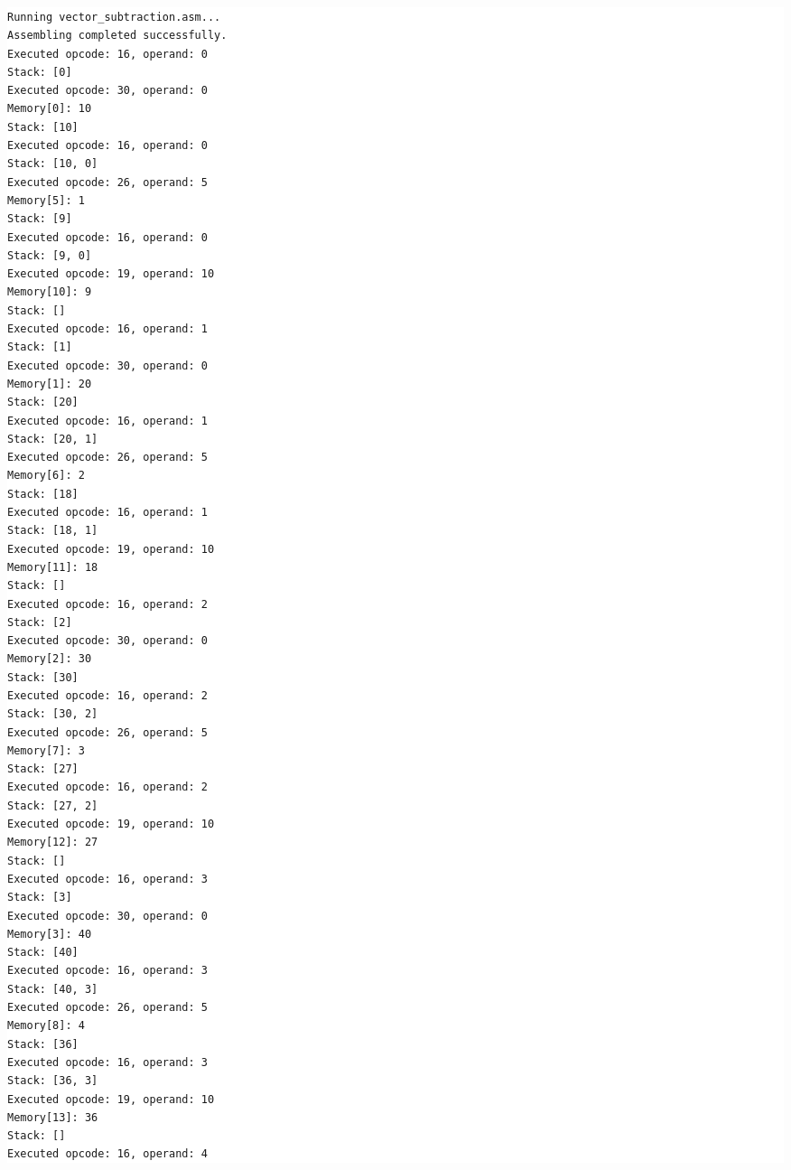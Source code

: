 ```
Running vector_subtraction.asm...
Assembling completed successfully.
Executed opcode: 16, operand: 0
Stack: [0]
Executed opcode: 30, operand: 0
Memory[0]: 10
Stack: [10]
Executed opcode: 16, operand: 0
Stack: [10, 0]
Executed opcode: 26, operand: 5
Memory[5]: 1
Stack: [9]
Executed opcode: 16, operand: 0
Stack: [9, 0]
Executed opcode: 19, operand: 10
Memory[10]: 9
Stack: []
Executed opcode: 16, operand: 1
Stack: [1]
Executed opcode: 30, operand: 0
Memory[1]: 20
Stack: [20]
Executed opcode: 16, operand: 1
Stack: [20, 1]
Executed opcode: 26, operand: 5
Memory[6]: 2
Stack: [18]
Executed opcode: 16, operand: 1
Stack: [18, 1]
Executed opcode: 19, operand: 10
Memory[11]: 18
Stack: []
Executed opcode: 16, operand: 2
Stack: [2]
Executed opcode: 30, operand: 0
Memory[2]: 30
Stack: [30]
Executed opcode: 16, operand: 2
Stack: [30, 2]
Executed opcode: 26, operand: 5
Memory[7]: 3
Stack: [27]
Executed opcode: 16, operand: 2
Stack: [27, 2]
Executed opcode: 19, operand: 10
Memory[12]: 27
Stack: []
Executed opcode: 16, operand: 3
Stack: [3]
Executed opcode: 30, operand: 0
Memory[3]: 40
Stack: [40]
Executed opcode: 16, operand: 3
Stack: [40, 3]
Executed opcode: 26, operand: 5
Memory[8]: 4
Stack: [36]
Executed opcode: 16, operand: 3
Stack: [36, 3]
Executed opcode: 19, operand: 10
Memory[13]: 36
Stack: []
Executed opcode: 16, operand: 4
```